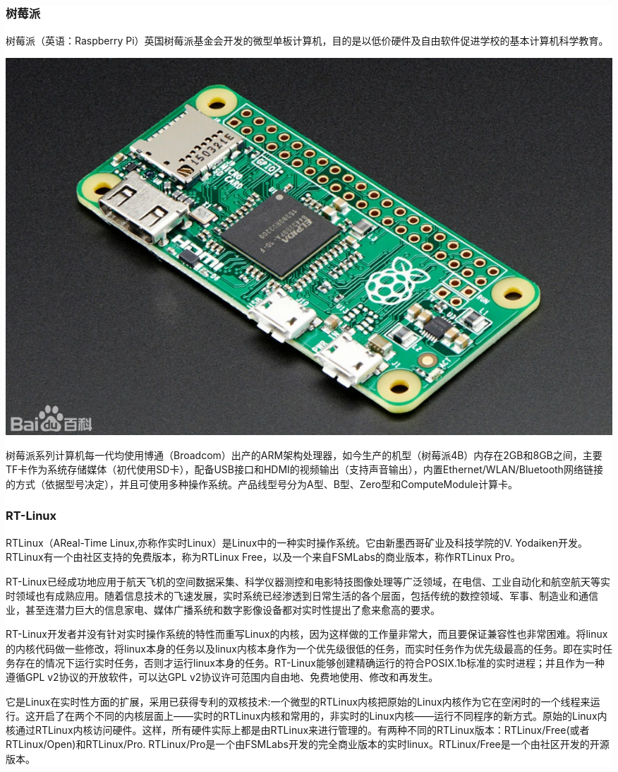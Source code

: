 

### 树莓派

树莓派（英语：Raspberry Pi）英国树莓派基金会开发的微型单板计算机，目的是以低价硬件及自由软件促进学校的基本计算机科学教育。

![image-20220405213528585](.\pics\image-20220405213528585.png)

树莓派系列计算机每一代均使用博通（Broadcom）出产的ARM架构处理器，如今生产的机型（树莓派4B）内存在2GB和8GB之间，主要TF卡作为系统存储媒体（初代使用SD卡），配备USB接口和HDMI的视频输出（支持声音输出），内置Ethernet/WLAN/Bluetooth网络链接的方式（依据型号决定），并且可使用多种操作系统。产品线型号分为A型、B型、Zero型和ComputeModule计算卡。

### RT-Linux

RTLinux（AReal-Time Linux,亦称作实时Linux）是Linux中的一种实时操作系统。它由新墨西哥矿业及科技学院的V. Yodaiken开发。RTLinux有一个由社区支持的免费版本，称为RTLinux Free，以及一个来自FSMLabs的商业版本，称作RTLinux Pro。

RT-Linux已经成功地应用于航天飞机的空间数据采集、科学仪器测控和电影特技图像处理等广泛领域，在电信、工业自动化和航空航天等实时领域也有成熟应用。随着信息技术的飞速发展，实时系统已经渗透到日常生活的各个层面，包括传统的数控领域、军事、制造业和通信业，甚至连潜力巨大的信息家电、媒体广播系统和数字影像设备都对实时性提出了愈来愈高的要求。

RT-Linux开发者并没有针对实时操作系统的特性而重写Linux的内核，因为这样做的工作量非常大，而且要保证兼容性也非常困难。将linux的内核代码做一些修改，将linux本身的任务以及linux内核本身作为一个优先级很低的任务，而实时任务作为优先级最高的任务。即在实时任务存在的情况下运行实时任务，否则才运行linux本身的任务。RT-Linux能够创建精确运行的符合POSIX.1b标准的实时进程；并且作为一种遵循GPL v2协议的开放软件，可以达GPL v2协议许可范围内自由地、免费地使用、修改和再发生。

它是Linux在实时性方面的扩展，采用已获得专利的双核技术:一个微型的RTLinux内核把原始的Linux内核作为它在空闲时的一个线程来运行。这开启了在两个不同的内核层面上――实时的RTLinux内核和常用的，非实时的Linux内核――运行不同程序的新方式。原始的Linux内核通过RTLinux内核访问硬件。这样，所有硬件实际上都是由RTLinux来进行管理的。有两种不同的RTLinux版本：RTLinux/Free(或者RTLinux/Open)和RTLinux/Pro. RTLinux/Pro是一个由FSMLabs开发的完全商业版本的实时linux。RTLinux/Free是一个由社区开发的开源版本。
